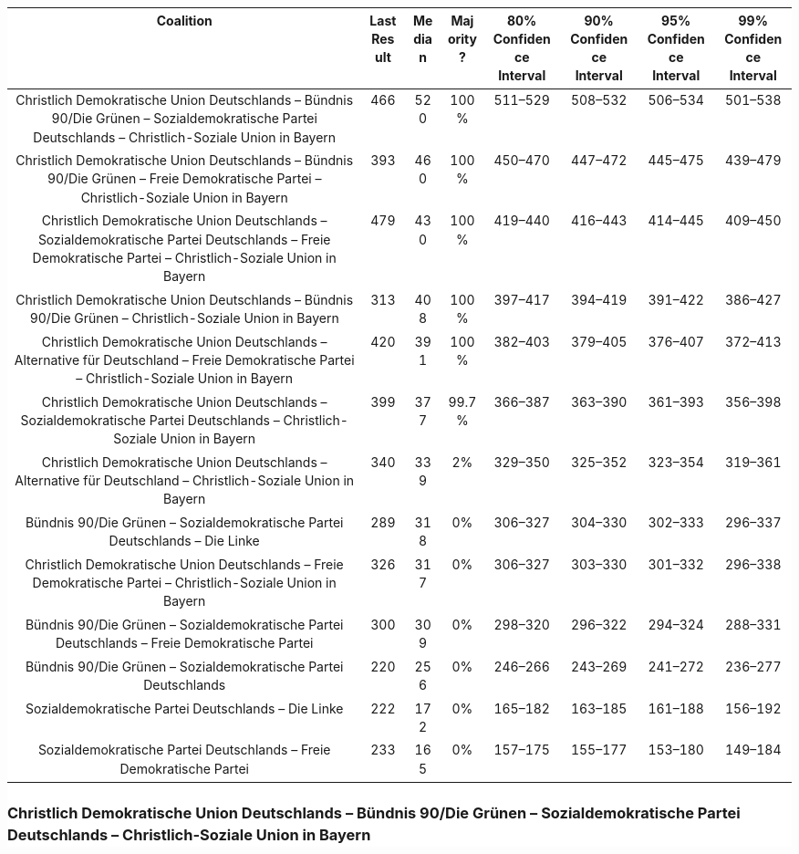 | Coalition | Last Result | Median | Majority? | 80% Confidence Interval | 90% Confidence Interval | 95% Confidence Interval | 99% Confidence Interval |
|:---------:|:-----------:|:------:|:---------:|:-----------------------:|:-----------------------:|:-----------------------:|:-----------------------:|
| Christlich Demokratische Union Deutschlands – Bündnis 90/Die Grünen – Sozialdemokratische Partei Deutschlands – Christlich-Soziale Union in Bayern | 466 | 520 | 100% | 511–529 | 508–532 | 506–534 | 501–538 |
| Christlich Demokratische Union Deutschlands – Bündnis 90/Die Grünen – Freie Demokratische Partei – Christlich-Soziale Union in Bayern | 393 | 460 | 100% | 450–470 | 447–472 | 445–475 | 439–479 |
| Christlich Demokratische Union Deutschlands – Sozialdemokratische Partei Deutschlands – Freie Demokratische Partei – Christlich-Soziale Union in Bayern | 479 | 430 | 100% | 419–440 | 416–443 | 414–445 | 409–450 |
| Christlich Demokratische Union Deutschlands – Bündnis 90/Die Grünen – Christlich-Soziale Union in Bayern | 313 | 408 | 100% | 397–417 | 394–419 | 391–422 | 386–427 |
| Christlich Demokratische Union Deutschlands – Alternative für Deutschland – Freie Demokratische Partei – Christlich-Soziale Union in Bayern | 420 | 391 | 100% | 382–403 | 379–405 | 376–407 | 372–413 |
| Christlich Demokratische Union Deutschlands – Sozialdemokratische Partei Deutschlands – Christlich-Soziale Union in Bayern | 399 | 377 | 99.7% | 366–387 | 363–390 | 361–393 | 356–398 |
| Christlich Demokratische Union Deutschlands – Alternative für Deutschland – Christlich-Soziale Union in Bayern | 340 | 339 | 2% | 329–350 | 325–352 | 323–354 | 319–361 |
| Bündnis 90/Die Grünen – Sozialdemokratische Partei Deutschlands – Die Linke | 289 | 318 | 0% | 306–327 | 304–330 | 302–333 | 296–337 |
| Christlich Demokratische Union Deutschlands – Freie Demokratische Partei – Christlich-Soziale Union in Bayern | 326 | 317 | 0% | 306–327 | 303–330 | 301–332 | 296–338 |
| Bündnis 90/Die Grünen – Sozialdemokratische Partei Deutschlands – Freie Demokratische Partei | 300 | 309 | 0% | 298–320 | 296–322 | 294–324 | 288–331 |
| Bündnis 90/Die Grünen – Sozialdemokratische Partei Deutschlands | 220 | 256 | 0% | 246–266 | 243–269 | 241–272 | 236–277 |
| Sozialdemokratische Partei Deutschlands – Die Linke | 222 | 172 | 0% | 165–182 | 163–185 | 161–188 | 156–192 |
| Sozialdemokratische Partei Deutschlands – Freie Demokratische Partei | 233 | 165 | 0% | 157–175 | 155–177 | 153–180 | 149–184 |

### Christlich Demokratische Union Deutschlands – Bündnis 90/Die Grünen – Sozialdemokratische Partei Deutschlands – Christlich-Soziale Union in Bayern
